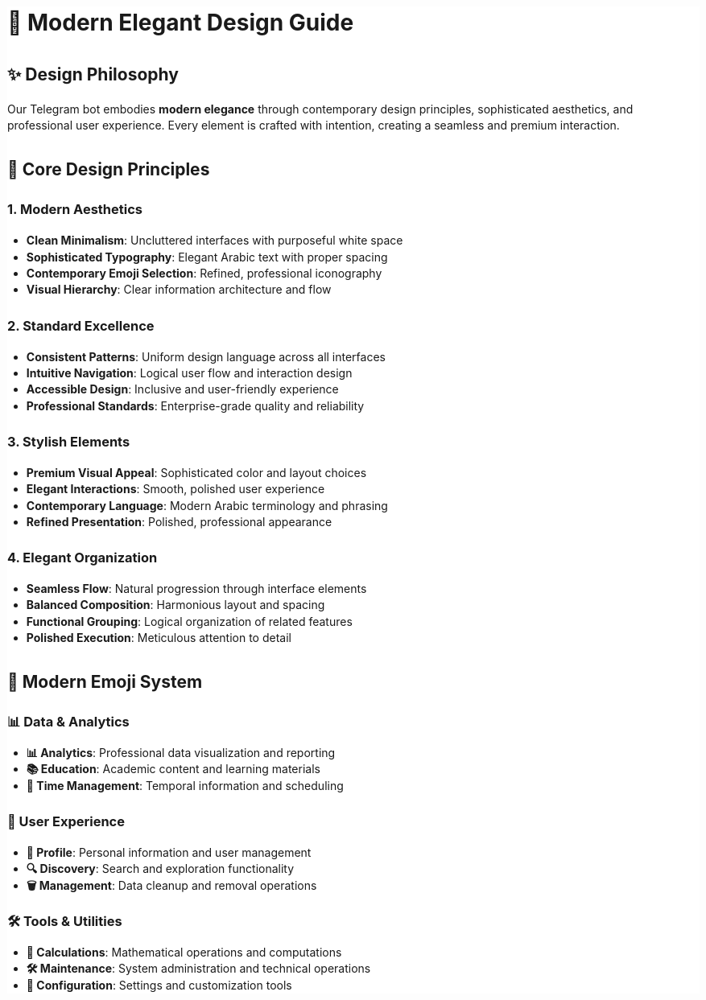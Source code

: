 # 🎨 Modern Elegant Design Guide

## ✨ Design Philosophy

Our Telegram bot embodies **modern elegance** through contemporary design principles, sophisticated aesthetics, and professional user experience. Every element is crafted with intention, creating a seamless and premium interaction.

## 🎯 Core Design Principles

### **1. Modern Aesthetics**
- **Clean Minimalism**: Uncluttered interfaces with purposeful white space
- **Sophisticated Typography**: Elegant Arabic text with proper spacing
- **Contemporary Emoji Selection**: Refined, professional iconography
- **Visual Hierarchy**: Clear information architecture and flow

### **2. Standard Excellence**
- **Consistent Patterns**: Uniform design language across all interfaces
- **Intuitive Navigation**: Logical user flow and interaction design
- **Accessible Design**: Inclusive and user-friendly experience
- **Professional Standards**: Enterprise-grade quality and reliability

### **3. Stylish Elements**
- **Premium Visual Appeal**: Sophisticated color and layout choices
- **Elegant Interactions**: Smooth, polished user experience
- **Contemporary Language**: Modern Arabic terminology and phrasing
- **Refined Presentation**: Polished, professional appearance

### **4. Elegant Organization**
- **Seamless Flow**: Natural progression through interface elements
- **Balanced Composition**: Harmonious layout and spacing
- **Functional Grouping**: Logical organization of related features
- **Polished Execution**: Meticulous attention to detail

## 🎨 Modern Emoji System

### **📊 Data & Analytics**
- **📊 Analytics**: Professional data visualization and reporting
- **📚 Education**: Academic content and learning materials
- **📅 Time Management**: Temporal information and scheduling

### **👤 User Experience**
- **👤 Profile**: Personal information and user management
- **🔍 Discovery**: Search and exploration functionality
- **🗑️ Management**: Data cleanup and removal operations

### **🛠️ Tools & Utilities**
- **🧮 Calculations**: Mathematical operations and computations
- **🛠️ Maintenance**: System administration and technical operations
- **🔧 Configuration**: Settings and customization tools
